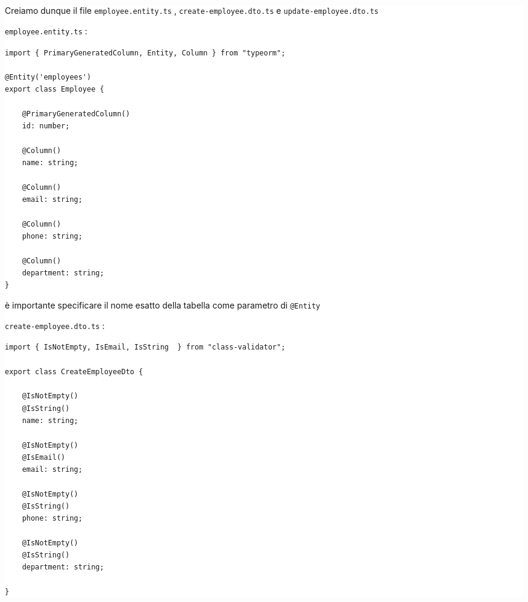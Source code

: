Creiamo dunque il file `employee.entity.ts` , `create-employee.dto.ts`  e `update-employee.dto.ts`

`employee.entity.ts` :

```tsx
import { PrimaryGeneratedColumn, Entity, Column } from "typeorm";

@Entity('employees') 
export class Employee {
    
    @PrimaryGeneratedColumn()
    id: number;

    @Column()
    name: string;

    @Column()
    email: string;

    @Column()
    phone: string;

    @Column()
    department: string;
}
```

è importante specificare il nome esatto della tabella come parametro di `@Entity`

`create-employee.dto.ts` :

```tsx
import { IsNotEmpty, IsEmail, IsString  } from "class-validator";

export class CreateEmployeeDto {

    @IsNotEmpty()
    @IsString()
    name: string;
    
    @IsNotEmpty()
    @IsEmail()
    email: string;    
    
    @IsNotEmpty()
    @IsString()
    phone: string;
    
    @IsNotEmpty()
    @IsString()
    department: string;

}
```
